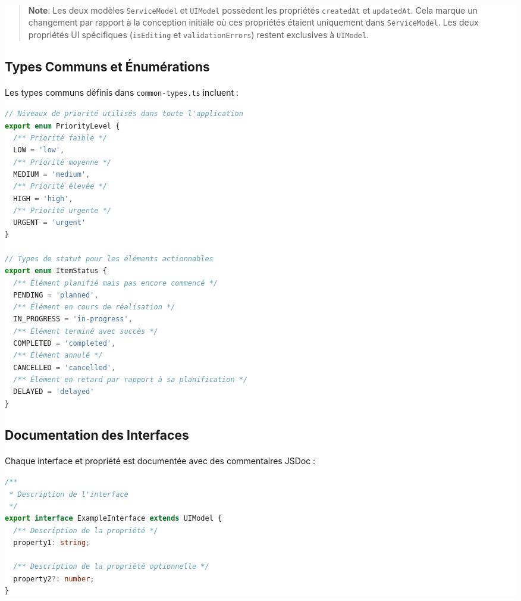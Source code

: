 > **Note**: Les deux modèles `ServiceModel` et `UIModel` possèdent les propriétés `createdAt` et `updatedAt`. Cela marque un changement par rapport à la conception initiale où ces propriétés étaient uniquement dans `ServiceModel`. Les deux propriétés UI spécifiques (`isEditing` et `validationErrors`) restent exclusives à `UIModel`.

## Types Communs et Énumérations

Les types communs définis dans `common-types.ts` incluent :

```typescript
// Niveaux de priorité utilisés dans toute l'application
export enum PriorityLevel {
  /** Priorité faible */
  LOW = 'low',
  /** Priorité moyenne */
  MEDIUM = 'medium',
  /** Priorité élevée */
  HIGH = 'high',
  /** Priorité urgente */
  URGENT = 'urgent'
}

// Types de statut pour les éléments actionnables
export enum ItemStatus {
  /** Élément planifié mais pas encore commencé */
  PENDING = 'planned',
  /** Élément en cours de réalisation */
  IN_PROGRESS = 'in-progress',
  /** Élément terminé avec succès */
  COMPLETED = 'completed',
  /** Élément annulé */
  CANCELLED = 'cancelled',
  /** Élément en retard par rapport à sa planification */
  DELAYED = 'delayed'
}
```

## Documentation des Interfaces

Chaque interface et propriété est documentée avec des commentaires JSDoc :

```typescript
/**
 * Description de l'interface
 */
export interface ExampleInterface extends UIModel {
  /** Description de la propriété */
  property1: string;
  
  /** Description de la propriété optionnelle */
  property2?: number;
}
```
